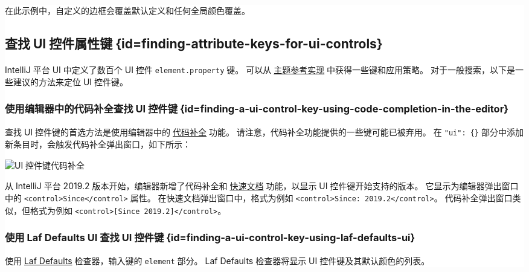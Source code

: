 在此示例中，自定义的边框会覆盖默认定义和任何全局颜色覆盖。

## 查找 UI 控件属性键 {id=finding-attribute-keys-for-ui-controls}

IntelliJ 平台 UI 中定义了数百个 UI 控件 `element.property` 键。
可以从 [主题参考实现](#theme-reference-implementations) 中获得一些键和应用策略。
对于一般搜索，以下是一些建议的方法来定位 UI 控件键。

### 使用编辑器中的代码补全查找 UI 控件键 {id=finding-a-ui-control-key-using-code-completion-in-the-editor}

查找 UI 控件键的首选方法是使用编辑器中的 [代码补全](https://www.jetbrains.com/help/idea/auto-completing-code.html#Auto-Completing_Code.xml) 功能。
请注意，代码补全功能提供的一些键可能已被弃用。
在 `"ui": {}` 部分中添加新条目时，会触发代码补全弹出窗口，如下所示：

![UI 控件键代码补全](uit_control_complete.png)

从 IntelliJ 平台 2019.2 版本开始，编辑器新增了代码补全和 [快速文档](https://www.jetbrains.com/help/idea/viewing-reference-information.html#inline-quick-documentation) 功能，以显示 UI 控件键开始支持的版本。
它显示为编辑器弹出窗口中的 `<control>Since</control>` 属性。
在快速文档弹出窗口中，格式为例如 `<control>Since: 2019.2</control>`。
代码补全弹出窗口类似，但格式为例如 `<control>[Since 2019.2]</control>`。

### 使用 Laf Defaults UI 查找 UI 控件键 {id=finding-a-ui-control-key-using-laf-defaults-ui}

使用 [Laf Defaults](internal_ui_laf_defaults.md) 检查器，输入键的 `element` 部分。
Laf Defaults 检查器将显示 UI 控件键及其默认颜色的列表。
